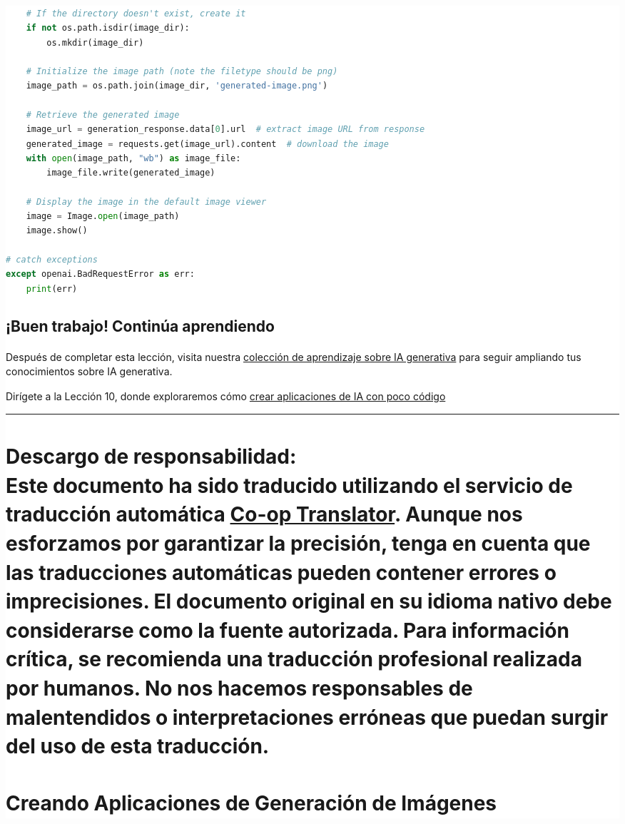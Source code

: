 ```python
    # If the directory doesn't exist, create it
    if not os.path.isdir(image_dir):
        os.mkdir(image_dir)

    # Initialize the image path (note the filetype should be png)
    image_path = os.path.join(image_dir, 'generated-image.png')

    # Retrieve the generated image
    image_url = generation_response.data[0].url  # extract image URL from response
    generated_image = requests.get(image_url).content  # download the image
    with open(image_path, "wb") as image_file:
        image_file.write(generated_image)

    # Display the image in the default image viewer
    image = Image.open(image_path)
    image.show()

# catch exceptions
except openai.BadRequestError as err:
    print(err)
```

## ¡Buen trabajo! Continúa aprendiendo

Después de completar esta lección, visita nuestra [colección de aprendizaje sobre IA generativa](https://aka.ms/genai-collection?WT.mc_id=academic-105485-koreyst) para seguir ampliando tus conocimientos sobre IA generativa.

Dirígete a la Lección 10, donde exploraremos cómo [crear aplicaciones de IA con poco código](../10-building-low-code-ai-applications/README.md?WT.mc_id=academic-105485-koreyst)

---

**Descargo de responsabilidad**:  
Este documento ha sido traducido utilizando el servicio de traducción automática [Co-op Translator](https://github.com/Azure/co-op-translator). Aunque nos esforzamos por garantizar la precisión, tenga en cuenta que las traducciones automáticas pueden contener errores o imprecisiones. El documento original en su idioma nativo debe considerarse como la fuente autorizada. Para información crítica, se recomienda una traducción profesional realizada por humanos. No nos hacemos responsables de malentendidos o interpretaciones erróneas que puedan surgir del uso de esta traducción.
=======

# Creando Aplicaciones de Generación de Imágenes
